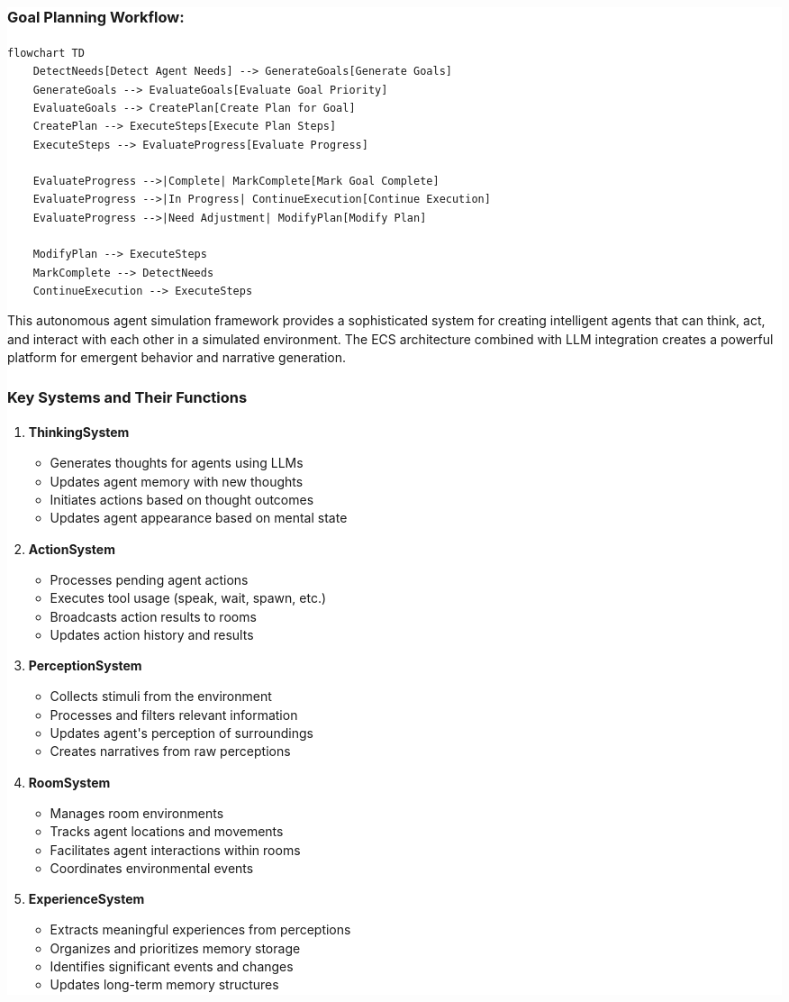 ### Goal Planning Workflow:

```mermaid
flowchart TD
    DetectNeeds[Detect Agent Needs] --> GenerateGoals[Generate Goals]
    GenerateGoals --> EvaluateGoals[Evaluate Goal Priority]
    EvaluateGoals --> CreatePlan[Create Plan for Goal]
    CreatePlan --> ExecuteSteps[Execute Plan Steps]
    ExecuteSteps --> EvaluateProgress[Evaluate Progress]
    
    EvaluateProgress -->|Complete| MarkComplete[Mark Goal Complete]
    EvaluateProgress -->|In Progress| ContinueExecution[Continue Execution]
    EvaluateProgress -->|Need Adjustment| ModifyPlan[Modify Plan]
    
    ModifyPlan --> ExecuteSteps
    MarkComplete --> DetectNeeds
    ContinueExecution --> ExecuteSteps
```

This autonomous agent simulation framework provides a sophisticated system for creating intelligent agents that can think, act, and interact with each other in a simulated environment. The ECS architecture combined with LLM integration creates a powerful platform for emergent behavior and narrative generation.


### Key Systems and Their Functions

1. **ThinkingSystem**
   - Generates thoughts for agents using LLMs
   - Updates agent memory with new thoughts
   - Initiates actions based on thought outcomes
   - Updates agent appearance based on mental state

2. **ActionSystem**
   - Processes pending agent actions
   - Executes tool usage (speak, wait, spawn, etc.)
   - Broadcasts action results to rooms
   - Updates action history and results

3. **PerceptionSystem**
   - Collects stimuli from the environment
   - Processes and filters relevant information
   - Updates agent's perception of surroundings
   - Creates narratives from raw perceptions

4. **RoomSystem**
   - Manages room environments
   - Tracks agent locations and movements
   - Facilitates agent interactions within rooms
   - Coordinates environmental events

5. **ExperienceSystem**
   - Extracts meaningful experiences from perceptions
   - Organizes and prioritizes memory storage
   - Identifies significant events and changes
   - Updates long-term memory structures
